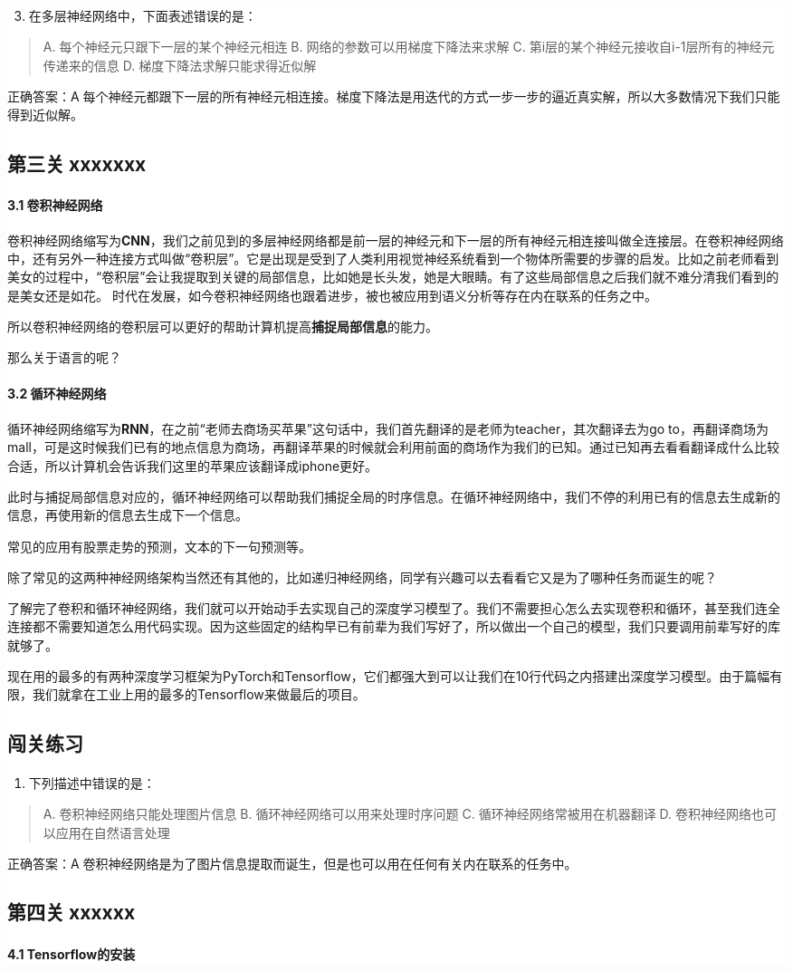 3. 在多层神经网络中，下面表述错误的是：

> A. 每个神经元只跟下一层的某个神经元相连
> B. 网络的参数可以用梯度下降法来求解
> C. 第i层的某个神经元接收自i-1层所有的神经元传递来的信息
> D. 梯度下降法求解只能求得近似解

正确答案：A 每个神经元都跟下一层的所有神经元相连接。梯度下降法是用迭代的方式一步一步的逼近真实解，所以大多数情况下我们只能得到近似解。



## 第三关 xxxxxxx

#### 3.1 卷积神经网络

卷积神经网络缩写为**CNN**，我们之前见到的多层神经网络都是前一层的神经元和下一层的所有神经元相连接叫做全连接层。在卷积神经网络中，还有另外一种连接方式叫做“卷积层”。它是出现是受到了人类利用视觉神经系统看到一个物体所需要的步骤的启发。比如之前老师看到美女的过程中，“卷积层”会让我提取到关键的局部信息，比如她是长头发，她是大眼睛。有了这些局部信息之后我们就不难分清我们看到的是美女还是如花。
时代在发展，如今卷积神经网络也跟着进步，被也被应用到语义分析等存在内在联系的任务之中。


所以卷积神经网络的卷积层可以更好的帮助计算机提高**捕捉局部信息**的能力。

那么关于语言的呢？


#### 3.2 循环神经网络

循环神经网络缩写为**RNN**，在之前“老师去商场买苹果”这句话中，我们首先翻译的是老师为teacher，其次翻译去为go to，再翻译商场为mall，可是这时候我们已有的地点信息为商场，再翻译苹果的时候就会利用前面的商场作为我们的已知。通过已知再去看看翻译成什么比较合适，所以计算机会告诉我们这里的苹果应该翻译成iphone更好。

此时与捕捉局部信息对应的，循环神经网络可以帮助我们捕捉全局的时序信息。在循环神经网络中，我们不停的利用已有的信息去生成新的信息，再使用新的信息去生成下一个信息。

常见的应用有股票走势的预测，文本的下一句预测等。

除了常见的这两种神经网络架构当然还有其他的，比如递归神经网络，同学有兴趣可以去看看它又是为了哪种任务而诞生的呢？

了解完了卷积和循环神经网络，我们就可以开始动手去实现自己的深度学习模型了。我们不需要担心怎么去实现卷积和循环，甚至我们连全连接都不需要知道怎么用代码实现。因为这些固定的结构早已有前辈为我们写好了，所以做出一个自己的模型，我们只要调用前辈写好的库就够了。

现在用的最多的有两种深度学习框架为PyTorch和Tensorflow，它们都强大到可以让我们在10行代码之内搭建出深度学习模型。由于篇幅有限，我们就拿在工业上用的最多的Tensorflow来做最后的项目。


## 闯关练习

1. 下列描述中错误的是：

> A. 卷积神经网络只能处理图片信息
> B. 循环神经网络可以用来处理时序问题
> C. 循环神经网络常被用在机器翻译
> D. 卷积神经网络也可以应用在自然语言处理

正确答案：A 卷积神经网络是为了图片信息提取而诞生，但是也可以用在任何有关内在联系的任务中。


## 第四关 xxxxxx

#### 4.1 Tensorflow的安装
